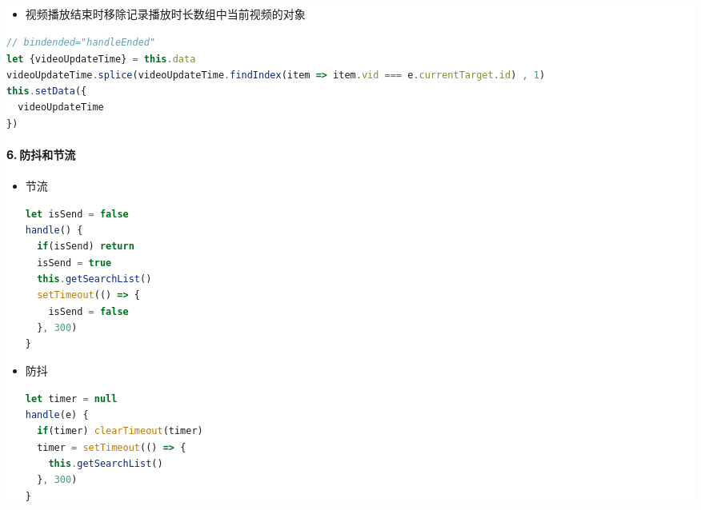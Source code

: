+ 视频播放结束时移除记录播放时长数组中当前视频的对象

```js
// bindended="handleEnded"
let {videoUpdateTime} = this.data
videoUpdateTime.splice(videoUpdateTime.findIndex(item => item.vid === e.currentTarget.id) , 1)
this.setData({
  videoUpdateTime
})
```

#### 6. 防抖和节流

+ 节流

  ```js
  let isSend = false
  handle() {
    if(isSend) return
    isSend = true
    this.getSearchList()
    setTimeout(() => {
      isSend = false
    }, 300)
  }
  ```

+ 防抖

  ```js
  let timer = null
  handle(e) {
    if(timer) clearTimeout(timer)
    timer = setTimeout(() => {
      this.getSearchList()
    }, 300) 
  }
  ```

  
